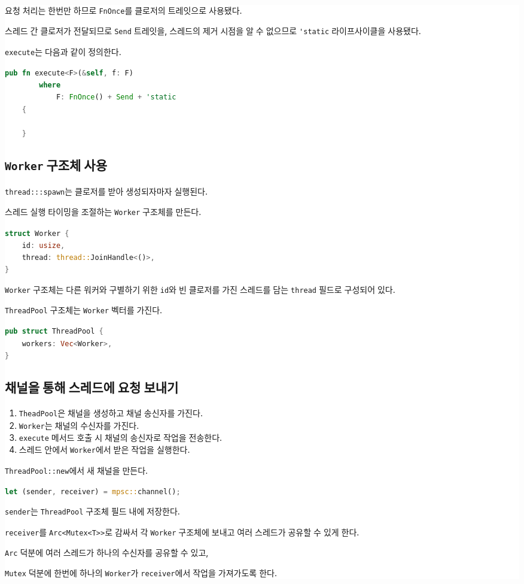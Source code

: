 요청 처리는 한번만 하므로 `FnOnce`를 클로저의 트레잇으로 사용됐다.

스레드 간 클로저가 전달되므로 `Send` 트레잇을, 스레드의 제거 시점을 알 수 없으므로 `'static` 라이프사이클을 사용됐다.

`execute`는 다음과 같이 정의한다.

```rust
pub fn execute<F>(&self, f: F)
        where
            F: FnOnce() + Send + 'static
    {

    }
```

## `Worker` 구조체 사용

`thread:::spawn`는 클로저를 받아 생성되자마자 실행된다.

스레드 실행 타이밍을 조절하는 `Worker` 구조체를 만든다.

```rust
struct Worker {
    id: usize,
    thread: thread::JoinHandle<()>,
}
```

`Worker` 구조체는 다른 워커와 구별하기 위한 `id`와 빈 클로저를 가진 스레드를 담는 `thread` 필드로 구성되어 있다.

`ThreadPool` 구조체는 `Worker` 벡터를 가진다.

```rust
pub struct ThreadPool {
    workers: Vec<Worker>,
}
```

## 채널을 통해 스레드에 요청 보내기

1. `TheadPool`은 채널을 생성하고 채널 송신자를 가진다.
2. `Worker`는 채널의 수신자를 가진다.
3. `execute` 메서드 호출 시 채널의 송신자로 작업을 전송한다.
4. 스레드 안에서 `Worker`에서 받은 작업을 실행한다.

`ThreadPool::new`에서 새 채널을 만든다.

```rust
let (sender, receiver) = mpsc::channel();
```

`sender`는 `ThreadPool` 구조체 필드 내에 저장한다.

`receiver`를 `Arc<Mutex<T>>`로 감싸서 각 `Worker` 구조체에 보내고 여러 스레드가 공유할 수 있게 한다.

`Arc` 덕분에 여러 스레드가 하나의 수신자를 공유할 수 있고,

`Mutex` 덕분에 한번에 하나의 `Worker`가 `receiver`에서 작업을 가져가도록 한다.
